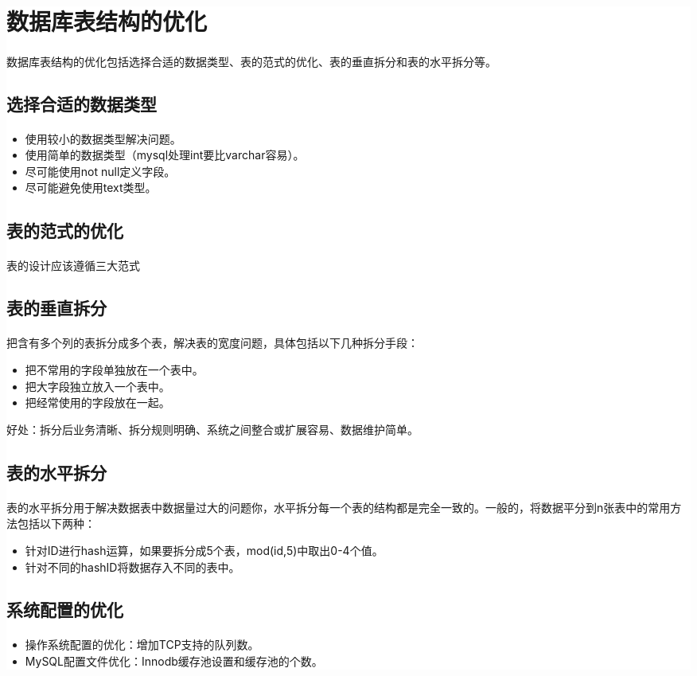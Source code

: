 
# 数据库表结构的优化
数据库表结构的优化包括选择合适的数据类型、表的范式的优化、表的垂直拆分和表的水平拆分等。
## 选择合适的数据类型
* 使用较小的数据类型解决问题。
* 使用简单的数据类型（mysql处理int要比varchar容易）。
* 尽可能使用not null定义字段。
* 尽可能避免使用text类型。
## 表的范式的优化
表的设计应该遵循三大范式
## 表的垂直拆分
把含有多个列的表拆分成多个表，解决表的宽度问题，具体包括以下几种拆分手段：
* 把不常用的字段单独放在一个表中。
* 把大字段独立放入一个表中。
* 把经常使用的字段放在一起。

好处：拆分后业务清晰、拆分规则明确、系统之间整合或扩展容易、数据维护简单。
## 表的水平拆分
表的水平拆分用于解决数据表中数据量过大的问题你，水平拆分每一个表的结构都是完全一致的。一般的，将数据平分到n张表中的常用方法包括以下两种：
* 针对ID进行hash运算，如果要拆分成5个表，mod(id,5)中取出0-4个值。
* 针对不同的hashID将数据存入不同的表中。
## 系统配置的优化
* 操作系统配置的优化：增加TCP支持的队列数。
* MySQL配置文件优化：Innodb缓存池设置和缓存池的个数。


